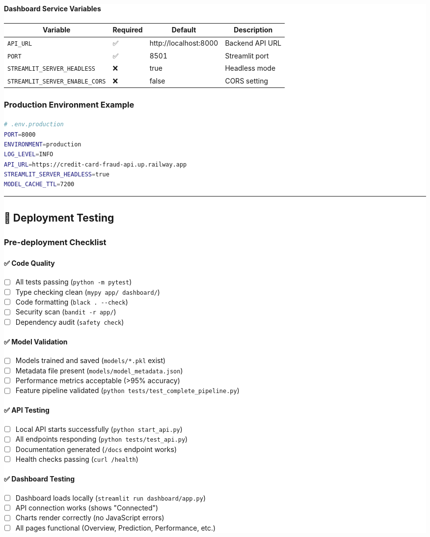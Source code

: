 #### **Dashboard Service Variables**
| Variable | Required | Default | Description |
|----------|----------|---------|-------------|
| `API_URL` | ✅ | http://localhost:8000 | Backend API URL |
| `PORT` | ✅ | 8501 | Streamlit port |
| `STREAMLIT_SERVER_HEADLESS` | ❌ | true | Headless mode |
| `STREAMLIT_SERVER_ENABLE_CORS` | ❌ | false | CORS setting |

### **Production Environment Example**
```bash
# .env.production
PORT=8000
ENVIRONMENT=production
LOG_LEVEL=INFO
API_URL=https://credit-card-fraud-api.up.railway.app
STREAMLIT_SERVER_HEADLESS=true
MODEL_CACHE_TTL=7200
```

---

## 🧪 **Deployment Testing**

### **Pre-deployment Checklist**

#### **✅ Code Quality**
- [ ] All tests passing (`python -m pytest`)
- [ ] Type checking clean (`mypy app/ dashboard/`)
- [ ] Code formatting (`black . --check`)
- [ ] Security scan (`bandit -r app/`)
- [ ] Dependency audit (`safety check`)

#### **✅ Model Validation** 
- [ ] Models trained and saved (`models/*.pkl` exist)
- [ ] Metadata file present (`models/model_metadata.json`)
- [ ] Performance metrics acceptable (>95% accuracy)
- [ ] Feature pipeline validated (`python tests/test_complete_pipeline.py`)

#### **✅ API Testing**
- [ ] Local API starts successfully (`python start_api.py`)
- [ ] All endpoints responding (`python tests/test_api.py`)
- [ ] Documentation generated (`/docs` endpoint works)
- [ ] Health checks passing (`curl /health`)

#### **✅ Dashboard Testing**
- [ ] Dashboard loads locally (`streamlit run dashboard/app.py`)
- [ ] API connection works (shows "Connected")
- [ ] Charts render correctly (no JavaScript errors)
- [ ] All pages functional (Overview, Prediction, Performance, etc.)
